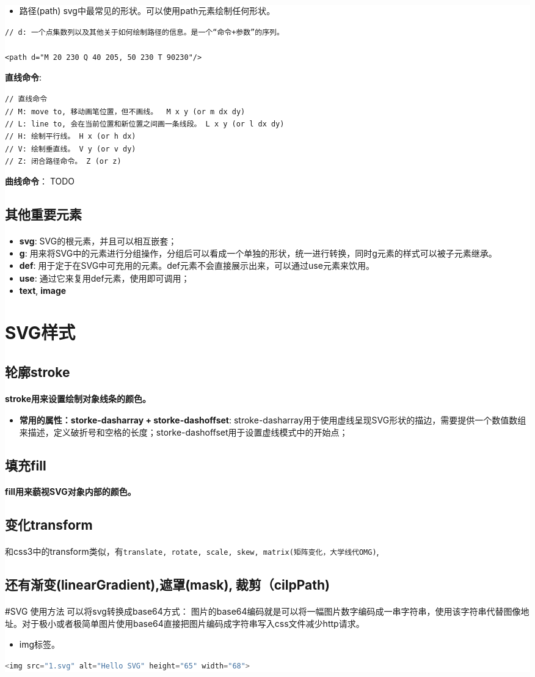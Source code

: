 * 路径(path)
svg中最常见的形状。可以使用path元素绘制任何形状。

```
// d: 一个点集数列以及其他关于如何绘制路径的信息。是一个“命令+参数”的序列。

<path d="M 20 230 Q 40 205, 50 230 T 90230"/>
```

**直线命令**:

```
// 直线命令
// M: move to, 移动画笔位置，但不画线。  M x y (or m dx dy)
// L: line to, 会在当前位置和新位置之间画一条线段。 L x y (or l dx dy)
// H: 绘制平行线。 H x (or h dx)
// V: 绘制垂直线。 V y (or v dy)
// Z: 闭合路径命令。 Z (or z)
```

**曲线命令**： TODO

## 其他重要元素

* **svg**: SVG的根元素，并且可以相互嵌套；
* **g**: 用来将SVG中的元素进行分组操作，分组后可以看成一个单独的形状，统一进行转换，同时g元素的样式可以被子元素继承。
* **def**: 用于定于在SVG中可充用的元素。def元素不会直接展示出来，可以通过use元素来饮用。
* **use**: 通过它来复用def元素，使用<use xlink:href='#id'/>即可调用；
* **text**, **image**

# SVG样式
## 轮廓stroke
**stroke用来设置绘制对象线条的颜色。**
 * **常用的属性：storke-dasharray + storke-dashoffset**: stroke-dasharray用于使用虚线呈现SVG形状的描边，需要提供一个数值数组来描述，定义破折号和空格的长度；storke-dashoffset用于设置虚线模式中的开始点；

## 填充fill
**fill用来藐视SVG对象内部的颜色。**

## 变化transform
和css3中的transform类似，有`translate, rotate, scale, skew, matrix(矩阵变化，大学线代OMG)`,

## 还有渐变(linearGradient),遮罩(mask), 裁剪（cilpPath)

#SVG 使用方法
可以将svg转换成base64方式： 图片的base64编码就是可以将一幅图片数字编码成一串字符串，使用该字符串代替图像地址。对于极小或者极简单图片使用base64直接把图片编码成字符串写入css文件减少http请求。

* img标签。

```js
<img src="1.svg" alt="Hello SVG" height="65" width="68">
```
